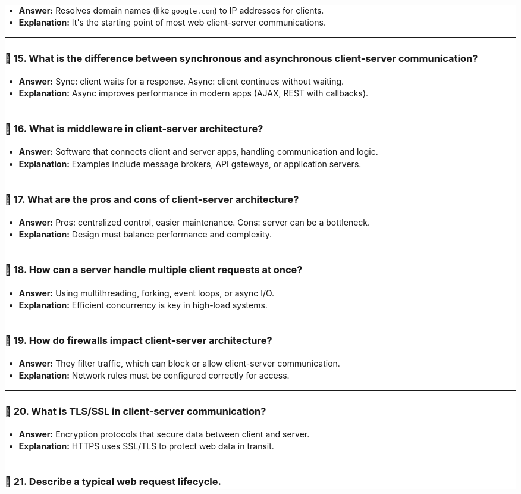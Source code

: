 * **Answer:** Resolves domain names (like `google.com`) to IP addresses for clients.
* **Explanation:** It's the starting point of most web client-server communications.

---

### 🔸 **15. What is the difference between synchronous and asynchronous client-server communication?**

* **Answer:** Sync: client waits for a response. Async: client continues without waiting.
* **Explanation:** Async improves performance in modern apps (AJAX, REST with callbacks).

---

### 🔸 **16. What is middleware in client-server architecture?**

* **Answer:** Software that connects client and server apps, handling communication and logic.
* **Explanation:** Examples include message brokers, API gateways, or application servers.

---

### 🔸 **17. What are the pros and cons of client-server architecture?**

* **Answer:** Pros: centralized control, easier maintenance. Cons: server can be a bottleneck.
* **Explanation:** Design must balance performance and complexity.

---

### 🔸 **18. How can a server handle multiple client requests at once?**

* **Answer:** Using multithreading, forking, event loops, or async I/O.
* **Explanation:** Efficient concurrency is key in high-load systems.

---

### 🔸 **19. How do firewalls impact client-server architecture?**

* **Answer:** They filter traffic, which can block or allow client-server communication.
* **Explanation:** Network rules must be configured correctly for access.

---

### 🔸 **20. What is TLS/SSL in client-server communication?**

* **Answer:** Encryption protocols that secure data between client and server.
* **Explanation:** HTTPS uses SSL/TLS to protect web data in transit.

---

### 🔸 **21. Describe a typical web request lifecycle.**
